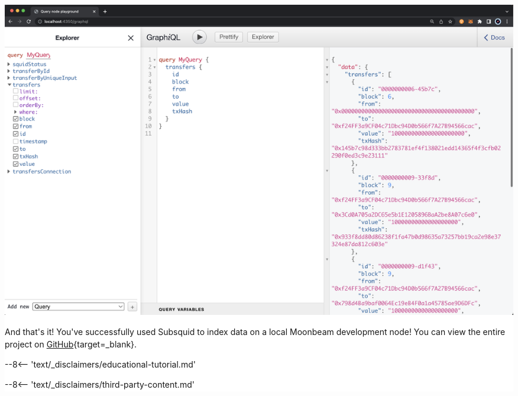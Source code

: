 ![Query transfer data using the GraphQL server](/images/tutorials/integrations/local-subsquid/local-squid-8.png)

And that's it! You've successfully used Subsquid to index data on a local Moonbeam development node! You can view the entire project on [GitHub](https://github.com/eshaben/local-squid-demo){target=_blank}.

--8<-- 'text/_disclaimers/educational-tutorial.md'

--8<-- 'text/_disclaimers/third-party-content.md'
